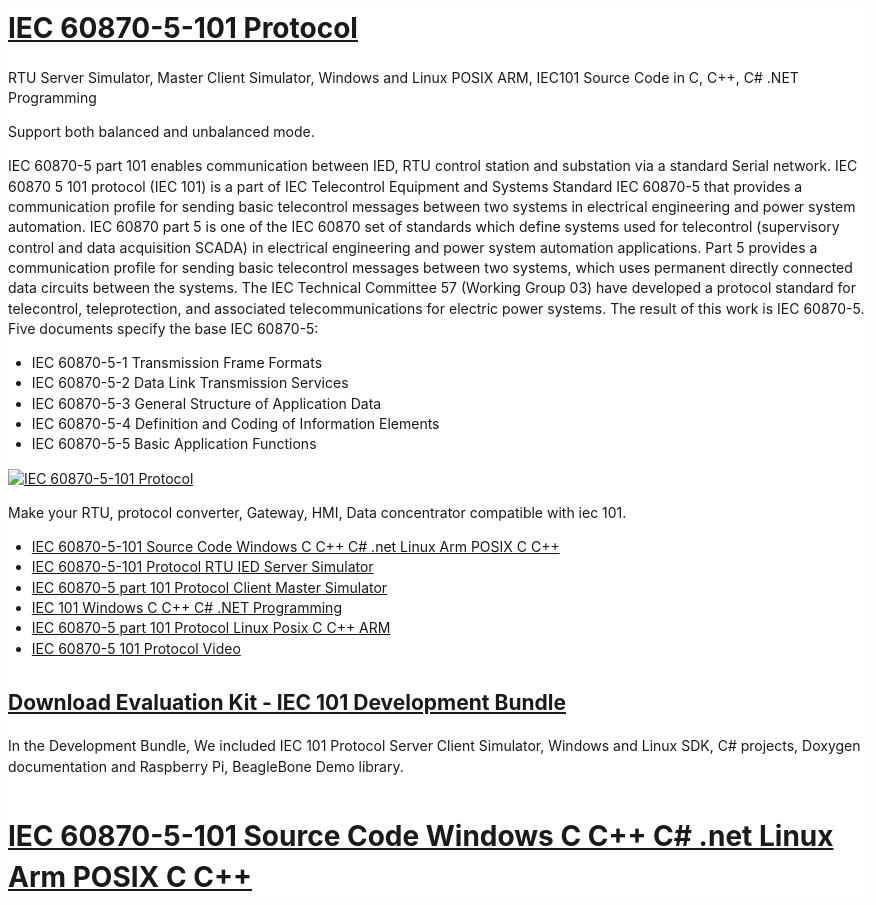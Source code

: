 # [IEC 60870-5-101 Protocol](https://www.freyrscada.com/iec-60870-5-101.php)

RTU Server Simulator, Master Client Simulator, Windows and Linux POSIX ARM, IEC101 Source Code in C, C++, C# .NET Programming

Support both balanced and unbalanced mode.

IEC 60870-5 part 101 enables communication between IED, RTU control station and substation via a standard Serial network. 
IEC 60870 5 101 protocol (IEC 101) is a part of IEC Telecontrol Equipment and Systems Standard IEC 60870-5 that provides a communication profile for sending basic telecontrol messages between two systems in electrical engineering and power system automation.
IEC 60870 part 5 is one of the IEC 60870 set of standards which define systems used for telecontrol (supervisory control and data acquisition SCADA) in electrical engineering and power system automation applications. 
Part 5 provides a communication profile for sending basic telecontrol messages between two systems, which uses permanent directly connected data circuits between the systems. The IEC Technical Committee 57 (Working Group 03) have developed a protocol standard for telecontrol, teleprotection, and associated telecommunications for electric power systems. 
The result of this work is IEC 60870-5. Five documents specify the base IEC 60870-5:

- IEC 60870-5-1 Transmission Frame Formats
- IEC 60870-5-2 Data Link Transmission Services
- IEC 60870-5-3 General Structure of Application Data
- IEC 60870-5-4 Definition and Coding of Information Elements
- IEC 60870-5-5 Basic Application Functions

[![IEC 60870-5-101 Protocol](https://www.freyrscada.com/images/101w320x220.jpg)](https://www.freyrscada.com/iec-60870-5-101.php)

Make your RTU, protocol converter, Gateway, HMI, Data concentrator compatible with iec 101.

* [IEC 60870-5-101 Source Code Windows C C++ C# .net Linux Arm POSIX C C++](#iec-60870-5-101-source-code-windows-c-c-c-net-linux-arm-posix-c-c)
* [IEC 60870-5-101 Protocol RTU IED Server Simulator](#iec-60870-5-101-rtu-ied-server-simulator)
* [IEC 60870-5 part 101 Protocol Client Master Simulator](#iec-60870-5-101-protocol-client-master-simulator)
* [IEC 101 Windows C C++ C# .NET Programming](#iec-60870-5-part-101-windows-c-c-c-net-programming)
* [IEC 60870-5 part 101 Protocol Linux Posix C C++ ARM](#iec-60870-5-101-protocol-linux-development-posix-c-c-arm)
* [IEC 60870-5 101 Protocol Video](#iec-60870-5-part-101-protocol-video-tutorial)


## [Download Evaluation Kit - IEC 101 Development Bundle](https://www.freyrscada.com/iec-60870-5-101.php#Download-IEC60870-5-101-Development-Bundle)

In the Development Bundle, We included IEC 101 Protocol Server  Client Simulator, Windows and Linux SDK, C# projects, Doxygen documentation and Raspberry Pi, BeagleBone Demo library.


# [IEC 60870-5-101 Source Code Windows C C++ C# .net Linux Arm POSIX C C++](https://www.freyrscada.com/iec-60870-5-101-Source-Code-Library.html)
